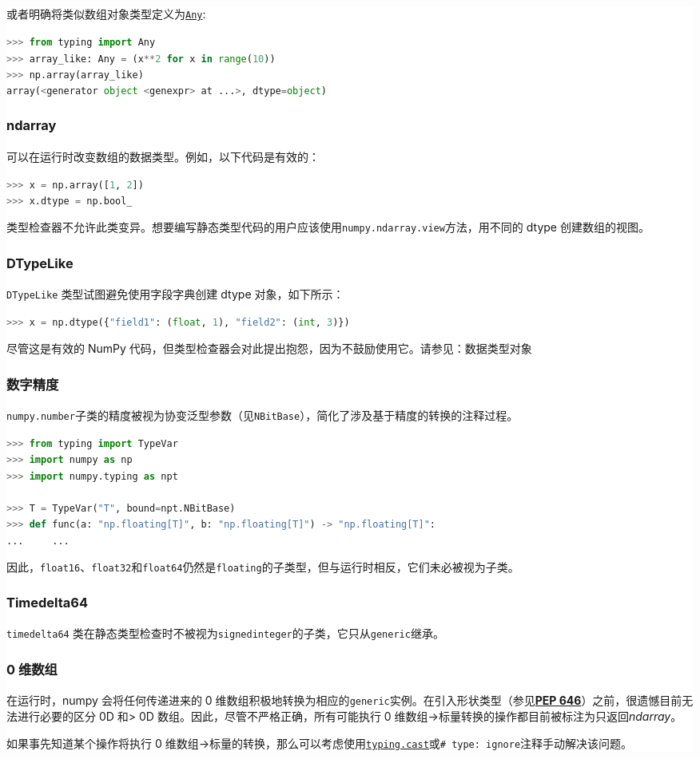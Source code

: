 或者明确将类似数组对象类型定义为[`Any`](https://docs.python.org/3/library/typing.html#typing.Any "(在 Python v3.11)"):

```py
>>> from typing import Any
>>> array_like: Any = (x**2 for x in range(10))
>>> np.array(array_like)
array(<generator object <genexpr> at ...>, dtype=object) 
```

### ndarray

可以在运行时改变数组的数据类型。例如，以下代码是有效的：

```py
>>> x = np.array([1, 2])
>>> x.dtype = np.bool_ 
```

类型检查器不允许此类变异。想要编写静态类型代码的用户应该使用`numpy.ndarray.view`方法，用不同的 dtype 创建数组的视图。

### DTypeLike

`DTypeLike` 类型试图避免使用字段字典创建 dtype 对象，如下所示：

```py
>>> x = np.dtype({"field1": (float, 1), "field2": (int, 3)}) 
```

尽管这是有效的 NumPy 代码，但类型检查器会对此提出抱怨，因为不鼓励使用它。请参见：数据类型对象

### 数字精度

`numpy.number`子类的精度被视为协变泛型参数（见`NBitBase`），简化了涉及基于精度的转换的注释过程。

```py
>>> from typing import TypeVar
>>> import numpy as np
>>> import numpy.typing as npt

>>> T = TypeVar("T", bound=npt.NBitBase)
>>> def func(a: "np.floating[T]", b: "np.floating[T]") -> "np.floating[T]":
...     ... 
```

因此，`float16`、`float32`和`float64`仍然是`floating`的子类型，但与运行时相反，它们未必被视为子类。

### Timedelta64

`timedelta64` 类在静态类型检查时不被视为`signedinteger`的子类，它只从`generic`继承。

### 0 维数组

在运行时，numpy 会将任何传递进来的 0 维数组积极地转换为相应的`generic`实例。在引入形状类型（参见[**PEP 646**](https://peps.python.org/pep-0646/)）之前，很遗憾目前无法进行必要的区分 0D 和> 0D 数组。因此，尽管不严格正确，所有可能执行 0 维数组->标量转换的操作都目前被标注为只返回*ndarray*。 

如果事先知道某个操作将执行 0 维数组->标量的转换，那么可以考虑使用[`typing.cast`](https://docs.python.org/3/library/typing.html#typing.cast "(在 Python v3.11)")或`# type: ignore`注释手动解决该问题。
